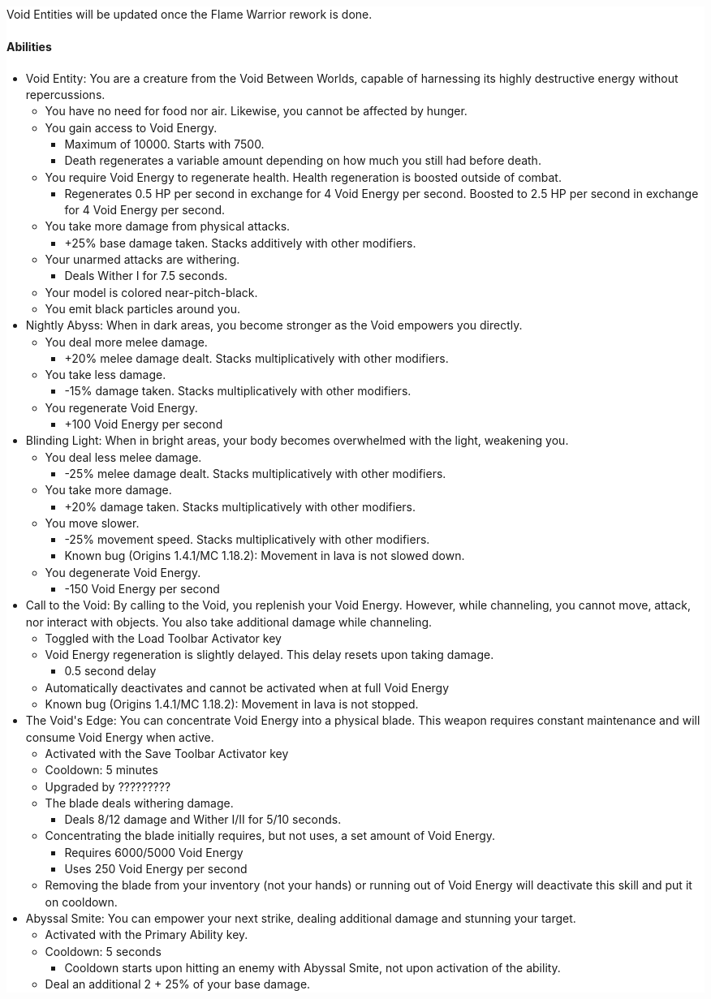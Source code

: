 Void Entities will be updated once the Flame Warrior rework is done.

#### Abilities

- Void Entity: You are a creature from the Void Between Worlds, capable of harnessing its highly destructive energy without repercussions.
  - You have no need for food nor air. Likewise, you cannot be affected by hunger.
  - You gain access to Void Energy.
    - Maximum of 10000. Starts with 7500.
    - Death regenerates a variable amount depending on how much you still had before death.
  - You require Void Energy to regenerate health. Health regeneration is boosted outside of combat.
    - Regenerates 0.5 HP per second in exchange for 4 Void Energy per second. Boosted to 2.5 HP per second in exchange for 4 Void Energy per second.
  - You take more damage from physical attacks.
    - +25% base damage taken. Stacks additively with other modifiers.
  - Your unarmed attacks are withering.
    - Deals Wither I for 7.5 seconds.
  - Your model is colored near-pitch-black.
  - You emit black particles around you.
- Nightly Abyss: When in dark areas, you become stronger as the Void empowers you directly.
  - You deal more melee damage.
    - +20% melee damage dealt. Stacks multiplicatively with other modifiers.
  - You take less damage.
    - -15% damage taken. Stacks multiplicatively with other modifiers.
  - You regenerate Void Energy.
    - +100 Void Energy per second
- Blinding Light: When in bright areas, your body becomes overwhelmed with the light, weakening you.
  - You deal less melee damage.
    - -25% melee damage dealt. Stacks multiplicatively with other modifiers.
  - You take more damage.
    - +20% damage taken. Stacks multiplicatively with other modifiers.
  - You move slower.
    - -25% movement speed. Stacks multiplicatively with other modifiers.
    - Known bug (Origins 1.4.1/MC 1.18.2): Movement in lava is not slowed down.
  - You degenerate Void Energy.
    - -150 Void Energy per second
- Call to the Void: By calling to the Void, you replenish your Void Energy. However, while channeling, you cannot move, attack, nor interact with objects. You also take additional damage while channeling.
  - Toggled with the Load Toolbar Activator key
  - Void Energy regeneration is slightly delayed. This delay resets upon taking damage.
    - 0.5 second delay
  - Automatically deactivates and cannot be activated when at full Void Energy
  - Known bug (Origins 1.4.1/MC 1.18.2): Movement in lava is not stopped.
- The Void's Edge: You can concentrate Void Energy into a physical blade. This weapon requires constant maintenance and will consume Void Energy when active.
  - Activated with the Save Toolbar Activator key
  - Cooldown: 5 minutes
  - Upgraded by ?????????
  - The blade deals withering damage.
    - Deals 8/12 damage and Wither I/II for 5/10 seconds.
  - Concentrating the blade initially requires, but not uses, a set amount of Void Energy.
    - Requires 6000/5000 Void Energy
    - Uses 250 Void Energy per second
  - Removing the blade from your inventory (not your hands) or running out of Void Energy will deactivate this skill and put it on cooldown.
- Abyssal Smite: You can empower your next strike, dealing additional damage and stunning your target.
  - Activated with the Primary Ability key.
  - Cooldown: 5 seconds
    - Cooldown starts upon hitting an enemy with Abyssal Smite, not upon activation of the ability.
  - Deal an additional 2 + 25% of your base damage.